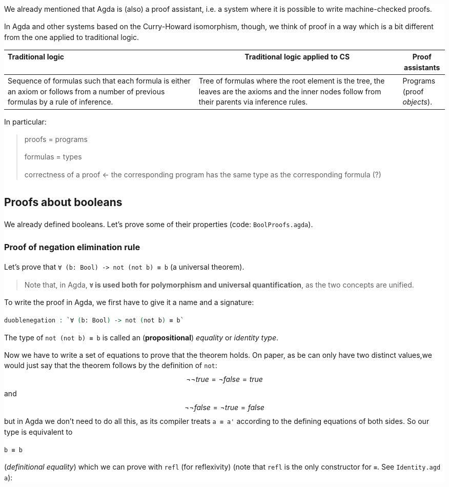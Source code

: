 We already mentioned that Agda is (also) a proof assistant, i.e. a system where it is possible to write machine-checked proofs.

In Agda and other systems based on the Curry-Howard isomorphism, though, we think of proof in a way which is a bit different from the one applied to traditional logic.

| __Traditional logic__                                        | __Traditional logic applied to CS__                          | __Proof assistants__        |
| :----------------------------------------------------------- | ------------------------------------------------------------ | --------------------------- |
| Sequence of formulas such that each formula is either an axiom or follows from a number of previous formulas by a rule of inference. | Tree of formulas where the root element is the tree, the leaves are the axioms and the inner nodes follow from their parents via inference rules. | Programs (proof _objects_). |

In particular:

> proofs = programs
>
> formulas = types
>
> correctness of a proof <- the corresponding program has the same type as the corresponding formula (?)

## Proofs about booleans

We already defined booleans. Let’s prove some of their properties (code: `BoolProofs.agda`).

### Proof of negation elimination rule

Let’s prove that `∀ (b: Bool) -> not (not b) ≡ b` (a universal theorem).

> Note that, in Agda, __`∀` is used both for polymorphism and universal quantification__, as the two concepts are unified.

To write the proof in Agda, we first have to give it a name and a signature:

```agda
duoblenegation : `∀ (b: Bool) -> not (not b) ≡ b`
```

The type of `not (not b) ≡ b` is called an (__propositional__) _equality_  or _identity type_.

Now we have to write a set of equations to prove that the theorem holds. On paper, as be can only have two distinct values,we would just say that the theorem follows by the definition of `not`:
$$
\neg \neg true = \neg false = true
$$
and
$$
\neg \neg false = \neg true = false
$$
but in Agda we don’t need to do all this, as its compiler treats `a ≡ a'` according to the defining equations of both sides. So our type is equivalent to 

```agda
b ≡ b
```

(_definitional equality_) which we can prove with `refl` (for reflexivity) (note that `refl` is the only constructor for `≡`. See `Identity.agda`):
